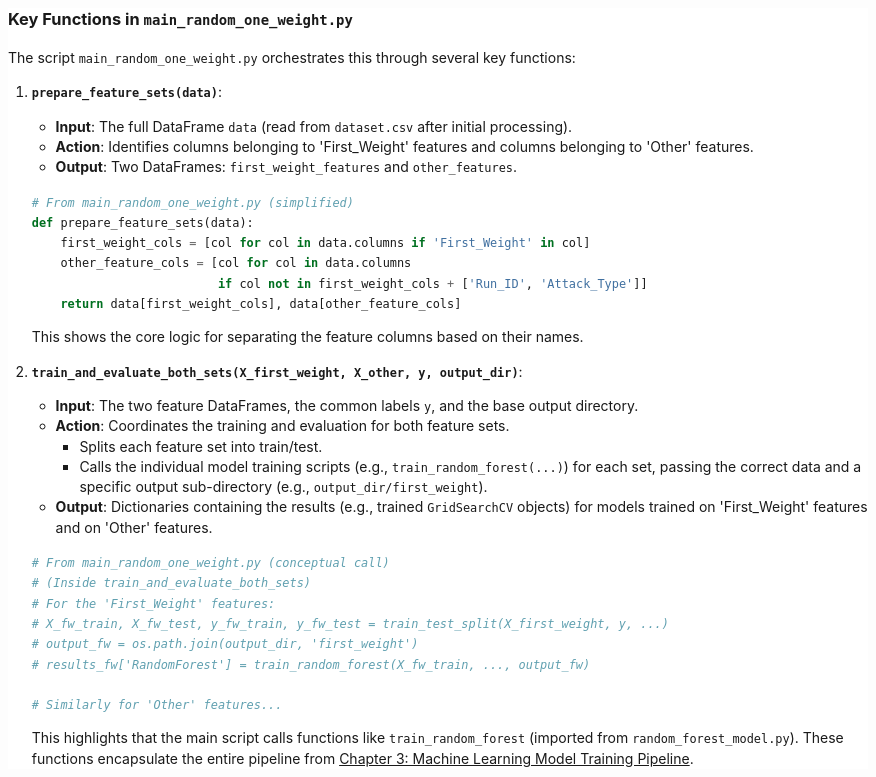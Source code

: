 ### Key Functions in `main_random_one_weight.py`

The script `main_random_one_weight.py` orchestrates this through several key functions:

1.  **`prepare_feature_sets(data)`**:
    *   **Input**: The full DataFrame `data` (read from `dataset.csv` after initial processing).
    *   **Action**: Identifies columns belonging to 'First_Weight' features and columns belonging to 'Other' features.
    *   **Output**: Two DataFrames: `first_weight_features` and `other_features`.

    ```python
    # From main_random_one_weight.py (simplified)
    def prepare_feature_sets(data):
        first_weight_cols = [col for col in data.columns if 'First_Weight' in col]
        other_feature_cols = [col for col in data.columns
                              if col not in first_weight_cols + ['Run_ID', 'Attack_Type']]
        return data[first_weight_cols], data[other_feature_cols]
    ```
    This shows the core logic for separating the feature columns based on their names.

2.  **`train_and_evaluate_both_sets(X_first_weight, X_other, y, output_dir)`**:
    *   **Input**: The two feature DataFrames, the common labels `y`, and the base output directory.
    *   **Action**: Coordinates the training and evaluation for both feature sets.
        *   Splits each feature set into train/test.
        *   Calls the individual model training scripts (e.g., `train_random_forest(...)`) for each set, passing the correct data and a specific output sub-directory (e.g., `output_dir/first_weight`).
    *   **Output**: Dictionaries containing the results (e.g., trained `GridSearchCV` objects) for models trained on 'First_Weight' features and on 'Other' features.

    ```python
    # From main_random_one_weight.py (conceptual call)
    # (Inside train_and_evaluate_both_sets)
    # For the 'First_Weight' features:
    # X_fw_train, X_fw_test, y_fw_train, y_fw_test = train_test_split(X_first_weight, y, ...)
    # output_fw = os.path.join(output_dir, 'first_weight')
    # results_fw['RandomForest'] = train_random_forest(X_fw_train, ..., output_fw)
    
    # Similarly for 'Other' features...
    ```
    This highlights that the main script calls functions like `train_random_forest` (imported from `random_forest_model.py`). These functions encapsulate the entire pipeline from [Chapter 3: Machine Learning Model Training Pipeline](03_machine_learning_model_training_pipeline_.md).
